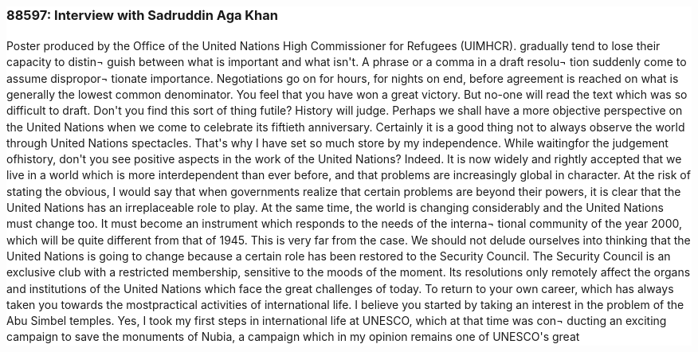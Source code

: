 ### 88597: Interview with Sadruddin Aga Khan
Poster produced by
the Office of
the United Nations
High Commissioner
for Refugees (UIMHCR).
gradually tend to lose their capacity to distin¬
guish between what is important and what
isn't. A phrase or a comma in a draft resolu¬
tion suddenly come to assume dispropor¬
tionate importance. Negotiations go on for
hours, for nights on end, before agreement is
reached on what is generally the lowest
common denominator. You feel that you have
won a great victory. But no-one will read the
text which was so difficult to draft.
Don't you find this sort of thing futile?
History will judge. Perhaps we shall have
a more objective perspective on the United
Nations when we come to celebrate its fiftieth
anniversary. Certainly it is a good thing not
to always observe the world through United
Nations spectacles. That's why I have set so
much store by my independence.
While waitingfor the judgement ofhistory,
don't you see positive aspects in the work of
the United Nations?
Indeed. It is now widely and rightly
accepted that we live in a world which is more
interdependent than ever before, and that
problems are increasingly global in character.
At the risk of stating the obvious, I would say
that when governments realize that certain
problems are beyond their powers, it is clear
that the United Nations has an irreplaceable
role to play.
At the same time, the world is changing
considerably and the United Nations must
change too. It must become an instrument
which responds to the needs of the interna¬
tional community of the year 2000, which will
be quite different from that of 1945. This is
very far from the case. We should not delude
ourselves into thinking that the United
Nations is going to change because a certain
role has been restored to the Security Council.
The Security Council is an exclusive club with
a restricted membership, sensitive to the
moods of the moment. Its resolutions only
remotely affect the organs and institutions of
the United Nations which face the great
challenges of today.
To return to your own career, which has
always taken you towards the mostpractical
activities of international life. I believe you
started by taking an interest in the problem
of the Abu Simbel temples.
Yes, I took my first steps in international
life at UNESCO, which at that time was con¬
ducting an exciting campaign to save the
monuments of Nubia, a campaign which in
my opinion remains one of UNESCO's great